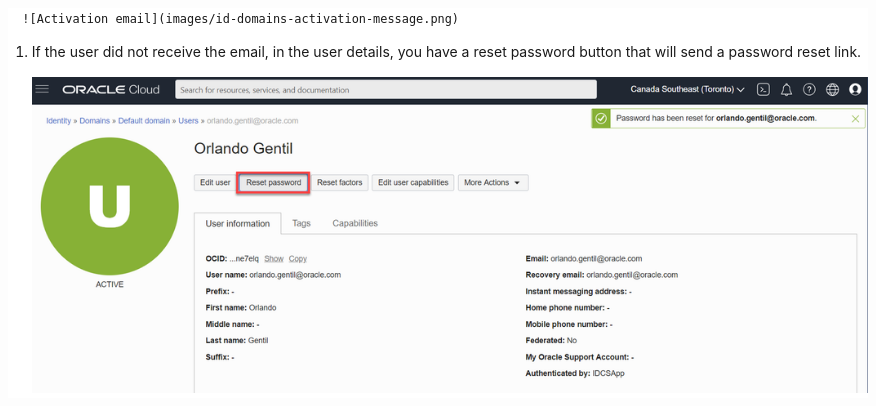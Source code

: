       ![Activation email](images/id-domains-activation-message.png)

1. If the user did not receive the email, in the user details, you have a reset password button that will send a password reset link.

      ![Reset password](images/id-domains-user-resetpw.png)
